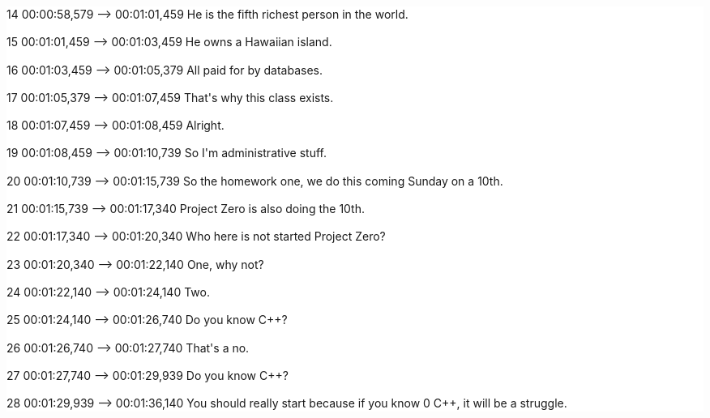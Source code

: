 14
00:00:58,579 --> 00:01:01,459
He is the fifth richest person in the world.

15
00:01:01,459 --> 00:01:03,459
He owns a Hawaiian island.

16
00:01:03,459 --> 00:01:05,379
All paid for by databases.

17
00:01:05,379 --> 00:01:07,459
That's why this class exists.

18
00:01:07,459 --> 00:01:08,459
Alright.

19
00:01:08,459 --> 00:01:10,739
So I'm administrative stuff.

20
00:01:10,739 --> 00:01:15,739
So the homework one, we do this coming Sunday on a 10th.

21
00:01:15,739 --> 00:01:17,340
Project Zero is also doing the 10th.

22
00:01:17,340 --> 00:01:20,340
Who here is not started Project Zero?

23
00:01:20,340 --> 00:01:22,140
One, why not?

24
00:01:22,140 --> 00:01:24,140
Two.

25
00:01:24,140 --> 00:01:26,740
Do you know C++?

26
00:01:26,740 --> 00:01:27,740
That's a no.

27
00:01:27,740 --> 00:01:29,939
Do you know C++?

28
00:01:29,939 --> 00:01:36,140
You should really start because if you know 0 C++, it will be a struggle.
